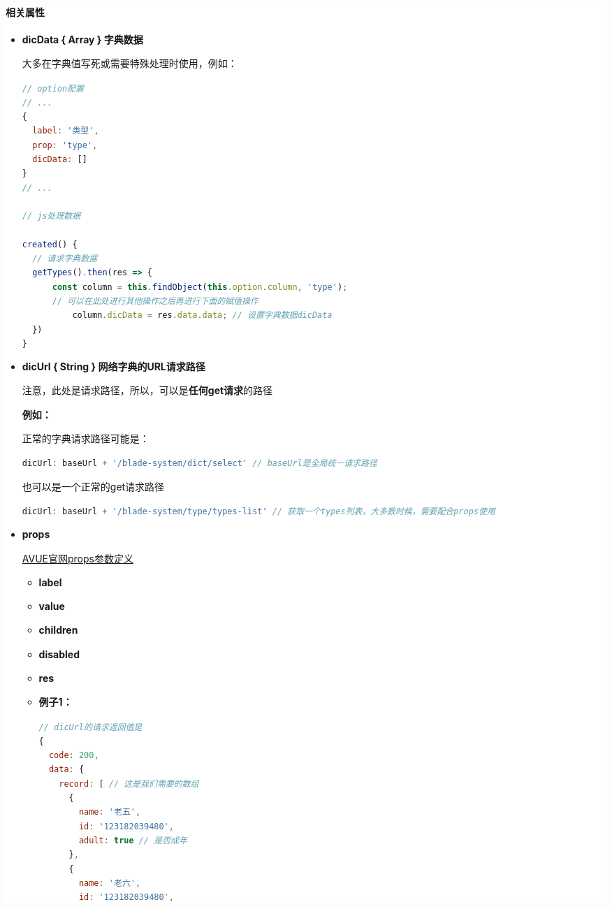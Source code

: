 #### 相关属性

* **dicData  { Array } 字典数据**

  大多在字典值写死或需要特殊处理时使用，例如：

  ```js
  // option配置
  // ...
  {
  	label: '类型',
  	prop: 'type',
  	dicData: []
  }
  // ...

  // js处理数据

  created() {
  	// 请求字典数据
  	getTypes().then(res => {
  		const column = this.findObject(this.option.column, 'type');
  		// 可以在此处进行其他操作之后再进行下面的赋值操作
          	column.dicData = res.data.data; // 设置字典数据dicData
  	})
  }
  ```

* **dicUrl  { String } 网络字典的URL请求路径**

  注意，此处是请求路径，所以，可以是**任何get请求**的路径

  **例如：**

  正常的字典请求路径可能是：

  ```js
  dicUrl: baseUrl + '/blade-system/dict/select' // baseUrl是全局统一请求路径
  ```

  也可以是一个正常的get请求路径

  ```js
  dicUrl: baseUrl + '/blade-system/type/types-list' // 获取一个types列表，大多数时候，需要配合props使用
  ```
* **props**

  [AVUE官网props参数定义](https://avuejs.com/form/form-doc/#column-props "AVUE官网props参数定义")

  * **label**
  * **value**
  * **children**
  * **disabled**
  * **res**

  * **例子1：**

    ```js
    // dicUrl的请求返回值是
    {
      code: 200,
      data: {
        record: [ // 这是我们需要的数组
          {
            name: '老五',
            id: '123182039480',
            adult: true // 是否成年
          },
          {
            name: '老六',
            id: '123182039480',